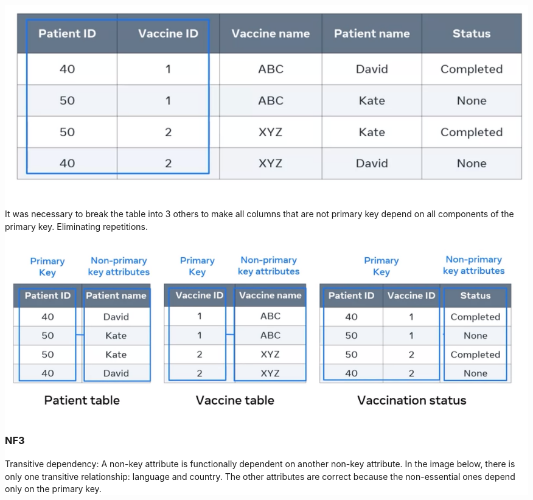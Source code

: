 ![alt text](image-42.png)

It was necessary to break the table into 3 others to make all columns that are not primary key depend on all components of the primary key. Eliminating repetitions.

![alt text](image-43.png)

### NF3

Transitive dependency: A non-key attribute is functionally dependent on another non-key attribute. 
In the image below, there is only one transitive relationship: language and country. The other attributes are correct because the non-essential ones depend only on the primary key.
